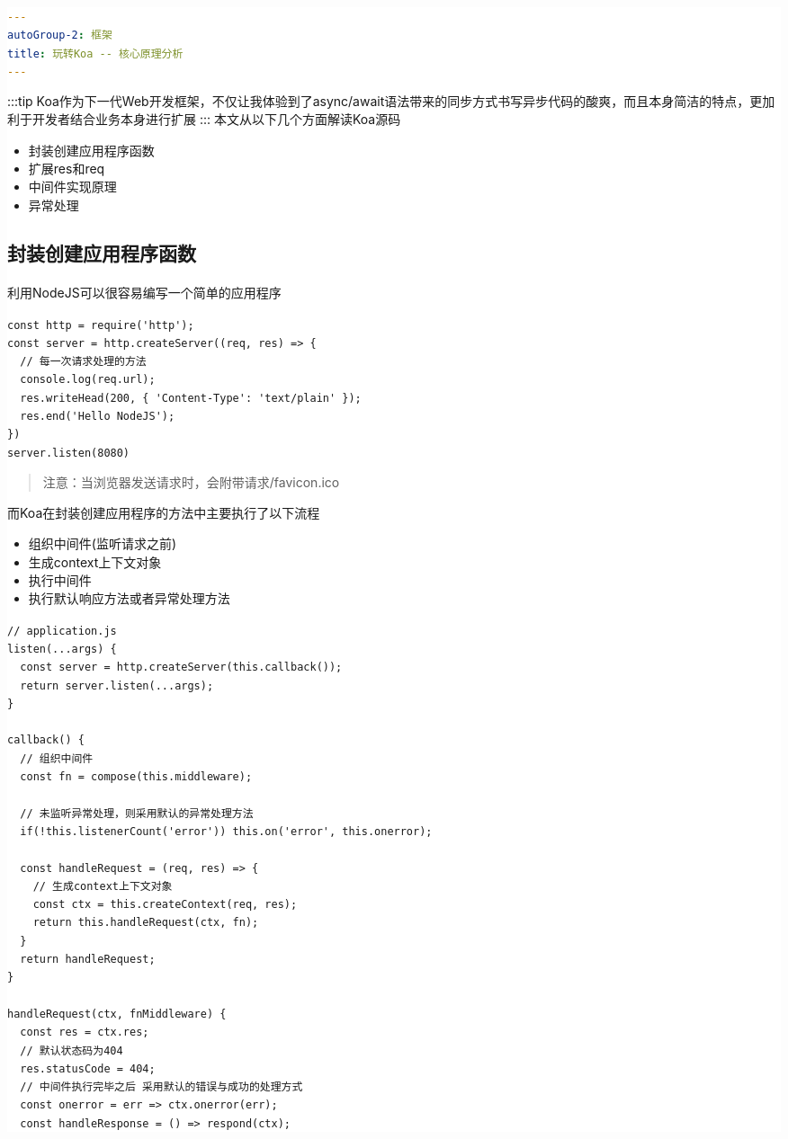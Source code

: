 ```yaml
---
autoGroup-2: 框架
title: 玩转Koa -- 核心原理分析
---
```

:::tip
Koa作为下一代Web开发框架，不仅让我体验到了async/await语法带来的同步方式书写异步代码的酸爽，而且本身简洁的特点，更加利于开发者结合业务本身进行扩展
:::
本文从以下几个方面解读Koa源码
- 封装创建应用程序函数
- 扩展res和req
- 中间件实现原理
- 异常处理

## 封装创建应用程序函数
利用NodeJS可以很容易编写一个简单的应用程序
```
const http = require('http');
const server = http.createServer((req, res) => {
  // 每一次请求处理的方法
  console.log(req.url);
  res.writeHead(200, { 'Content-Type': 'text/plain' });
  res.end('Hello NodeJS');
})
server.listen(8080)
```
> 注意：当浏览器发送请求时，会附带请求/favicon.ico

而Koa在封装创建应用程序的方法中主要执行了以下流程

- 组织中间件(监听请求之前)
- 生成context上下文对象
- 执行中间件
- 执行默认响应方法或者异常处理方法

```
// application.js
listen(...args) {
  const server = http.createServer(this.callback());
  return server.listen(...args);
}

callback() {
  // 组织中间件
  const fn = compose(this.middleware);

  // 未监听异常处理，则采用默认的异常处理方法
  if(!this.listenerCount('error')) this.on('error', this.onerror);

  const handleRequest = (req, res) => {
    // 生成context上下文对象
    const ctx = this.createContext(req, res);
    return this.handleRequest(ctx, fn);
  }
  return handleRequest;
}

handleRequest(ctx, fnMiddleware) {
  const res = ctx.res;
  // 默认状态码为404
  res.statusCode = 404;
  // 中间件执行完毕之后 采用默认的错误与成功的处理方式
  const onerror = err => ctx.onerror(err);
  const handleResponse = () => respond(ctx);
```